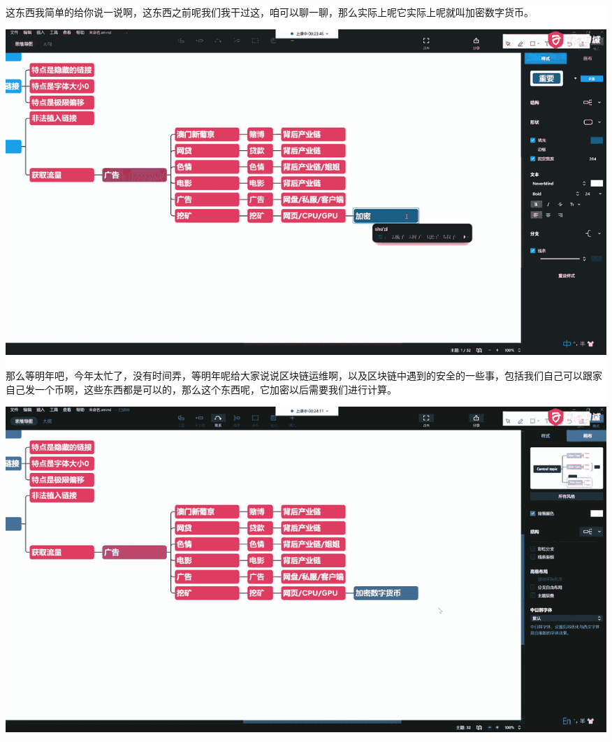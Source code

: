 这东西我简单的给你说一说啊，这东西之前呢我们我干过这，咱可以聊一聊，那么实际上呢它实际上呢就叫加密数字货币。



![](img/ec2a8e522e76c2fbe549661a86037c74_46.png)

那么等明年吧，今年太忙了，没有时间弄，等明年呢给大家说说区块链运维啊，以及区块链中遇到的安全的一些事，包括我们自己可以跟家自己发一个币啊，这些东西都是可以的，那么这个东西呢，它加密以后需要我们进行计算。



![](img/ec2a8e522e76c2fbe549661a86037c74_48.png)

